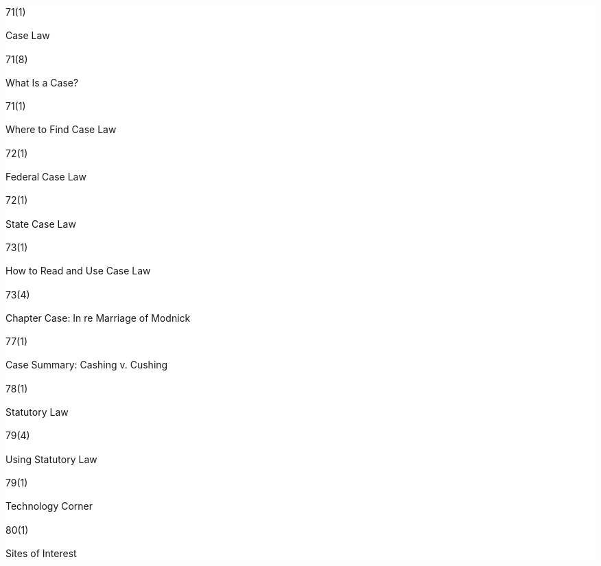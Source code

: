 
71(1)


Case Law


71(8)


What Is a Case?


71(1)


Where to Find Case Law


72(1)


Federal Case Law


72(1)


State Case Law


73(1)


How to Read and Use Case Law


73(4)


Chapter Case: In re Marriage of Modnick


77(1)


Case Summary: Cashing v. Cushing


78(1)


Statutory Law


79(4)


Using Statutory Law


79(1)


Technology Corner


80(1)


Sites of Interest

